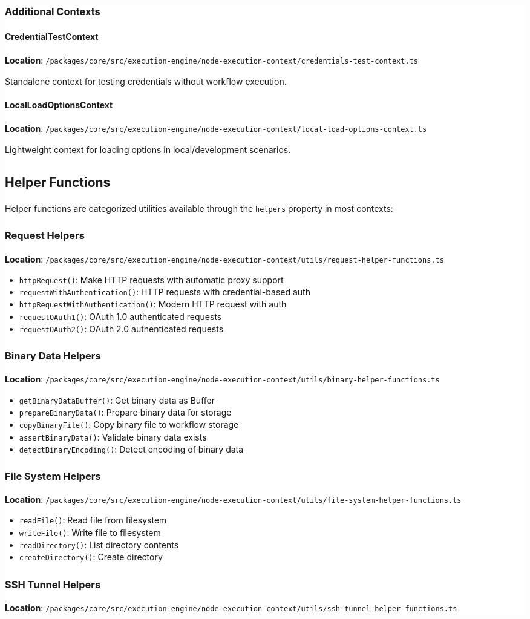### Additional Contexts

#### CredentialTestContext
**Location**: `/packages/core/src/execution-engine/node-execution-context/credentials-test-context.ts`

Standalone context for testing credentials without workflow execution.

#### LocalLoadOptionsContext
**Location**: `/packages/core/src/execution-engine/node-execution-context/local-load-options-context.ts`

Lightweight context for loading options in local/development scenarios.

## Helper Functions

Helper functions are categorized utilities available through the `helpers` property in most contexts:

### Request Helpers
**Location**: `/packages/core/src/execution-engine/node-execution-context/utils/request-helper-functions.ts`

- `httpRequest()`: Make HTTP requests with automatic proxy support
- `requestWithAuthentication()`: HTTP requests with credential-based auth
- `httpRequestWithAuthentication()`: Modern HTTP request with auth
- `requestOAuth1()`: OAuth 1.0 authenticated requests
- `requestOAuth2()`: OAuth 2.0 authenticated requests

### Binary Data Helpers
**Location**: `/packages/core/src/execution-engine/node-execution-context/utils/binary-helper-functions.ts`

- `getBinaryDataBuffer()`: Get binary data as Buffer
- `prepareBinaryData()`: Prepare binary data for storage
- `copyBinaryFile()`: Copy binary file to workflow storage
- `assertBinaryData()`: Validate binary data exists
- `detectBinaryEncoding()`: Detect encoding of binary data

### File System Helpers
**Location**: `/packages/core/src/execution-engine/node-execution-context/utils/file-system-helper-functions.ts`

- `readFile()`: Read file from filesystem
- `writeFile()`: Write file to filesystem
- `readDirectory()`: List directory contents
- `createDirectory()`: Create directory

### SSH Tunnel Helpers
**Location**: `/packages/core/src/execution-engine/node-execution-context/utils/ssh-tunnel-helper-functions.ts`
